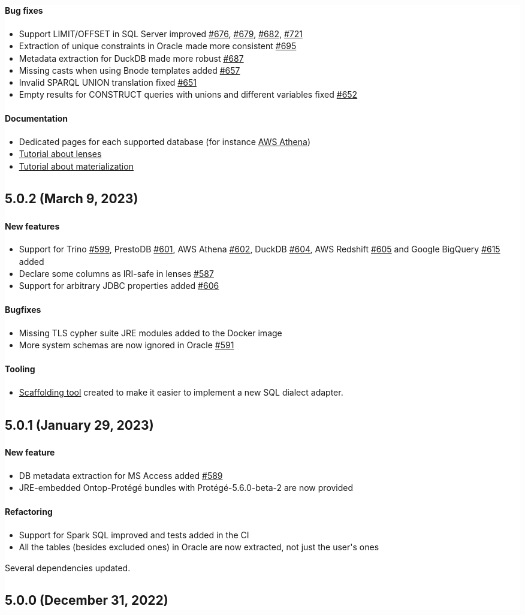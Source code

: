 #### Bug fixes
  - Support LIMIT/OFFSET in SQL Server improved [#676](https://github.com/ontop/ontop/pull/676), [#679](https://github.com/ontop/ontop/pull/679), [#682](https://github.com/ontop/ontop/pull/682), [#721](https://github.com/ontop/ontop/pull/721)
  - Extraction of unique constraints in Oracle made more consistent [#695](https://github.com/ontop/ontop/pull/695)
  - Metadata extraction for DuckDB made more robust [#687](https://github.com/ontop/ontop/pull/687)
  - Missing casts when using Bnode templates added [#657](https://github.com/ontop/ontop/pull/657)
  - Invalid SPARQL UNION translation fixed [#651](https://github.com/ontop/ontop/pull/651)
  - Empty results for CONSTRUCT queries with unions and different variables fixed [#652](https://github.com/ontop/ontop/pull/652)


#### Documentation
 - Dedicated pages for each supported database (for instance [AWS Athena](https://ontop-vkg.org/guide/databases/athena))
 - [Tutorial about lenses](/tutorial/lenses/)
 - [Tutorial about materialization](/tutorial/materialization/materialization)


## 5.0.2 (March 9, 2023)

#### New features
  - Support for Trino [#599](https://github.com/ontop/ontop/pull/599), PrestoDB [#601](https://github.com/ontop/ontop/pull/601), AWS Athena [#602](https://github.com/ontop/ontop/pull/602), DuckDB [#604](https://github.com/ontop/ontop/pull/604), AWS Redshift [#605](https://github.com/ontop/ontop/pull/605) and Google BigQuery [#615](https://github.com/ontop/ontop/pull/615) added
  - Declare some columns as IRI-safe in lenses [#587](https://github.com/ontop/ontop/issues/587)
  - Support for arbitrary JDBC properties added [#606](https://github.com/ontop/ontop/issues/606)

#### Bugfixes
  - Missing TLS cypher suite JRE modules added to the Docker image
  - More system schemas are now ignored in Oracle [#591](https://github.com/ontop/ontop/issues/591)

#### Tooling
  - [Scaffolding tool](https://github.com/ontop/dialect-factory-scaffolding) created to make it easier to implement a new SQL dialect adapter. 

## 5.0.1 (January 29, 2023)

#### New feature
  - DB metadata extraction for MS Access added [#589](https://github.com/ontop/ontop/issues/589)
  - JRE-embedded Ontop-Protégé bundles with Protégé-5.6.0-beta-2 are now provided

#### Refactoring
  - Support for Spark SQL improved and tests added in the CI
  - All the tables (besides excluded ones) in Oracle are now extracted, not just the user's ones

Several dependencies updated.

## 5.0.0 (December 31, 2022)
